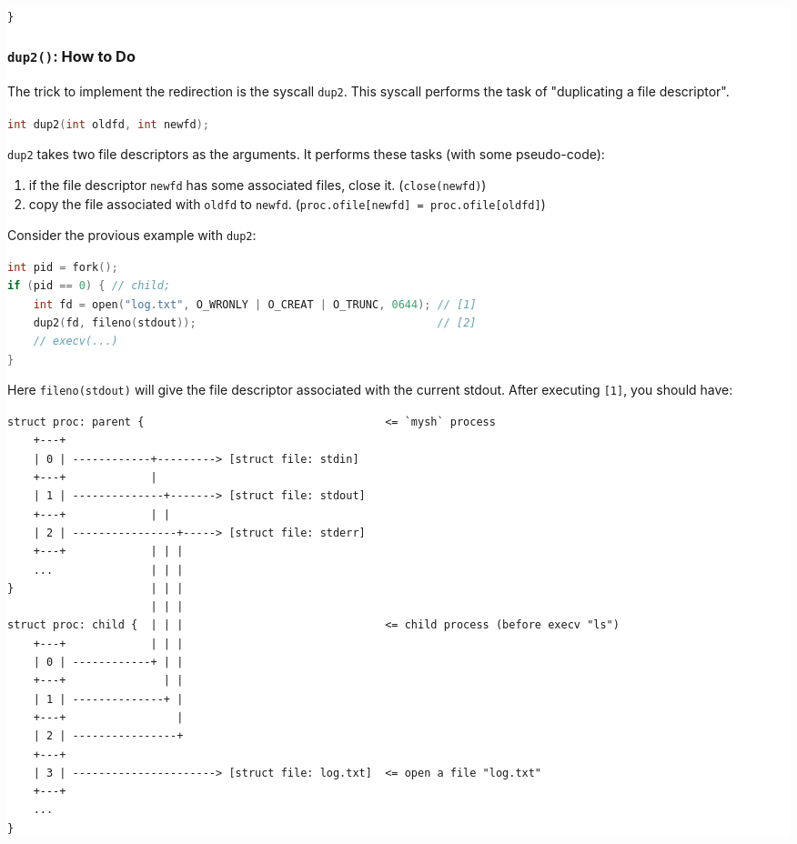 ```
}
```

### `dup2()`: How to Do

The trick to implement the redirection is the syscall `dup2`. This syscall performs the task of "duplicating a file descriptor".

```C
int dup2(int oldfd, int newfd);
```

`dup2` takes two file descriptors as the arguments. It performs these tasks (with some pseudo-code):

1. if the file descriptor `newfd` has some associated files, close it. (`close(newfd)`)
2. copy the file associated with `oldfd` to `newfd`. (`proc.ofile[newfd] = proc.ofile[oldfd]`)

Consider the provious example with `dup2`:

```C
int pid = fork();
if (pid == 0) { // child;
    int fd = open("log.txt", O_WRONLY | O_CREAT | O_TRUNC, 0644); // [1]
    dup2(fd, fileno(stdout));                                     // [2]
    // execv(...)
}
```

Here `fileno(stdout)` will give the file descriptor associated with the current stdout. After executing `[1]`, you should have:

```
struct proc: parent {                                     <= `mysh` process
    +---+
    | 0 | ------------+---------> [struct file: stdin]
    +---+             |
    | 1 | --------------+-------> [struct file: stdout]
    +---+             | |
    | 2 | ----------------+-----> [struct file: stderr]
    +---+             | | |
    ...               | | |
}                     | | |
                      | | |
struct proc: child {  | | |                               <= child process (before execv "ls")
    +---+             | | |
    | 0 | ------------+ | |
    +---+               | |
    | 1 | --------------+ |
    +---+                 |
    | 2 | ----------------+
    +---+
    | 3 | ----------------------> [struct file: log.txt]  <= open a file "log.txt"
    +---+
    ...
}
```
